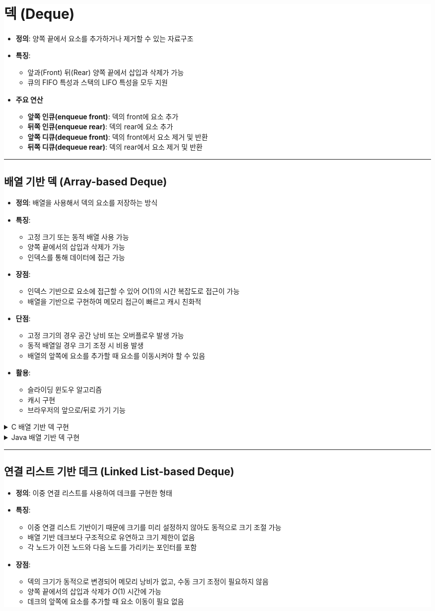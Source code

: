 # 덱 (Deque)
- **정의**: 양쪽 끝에서 요소를 추가하거나 제거할 수 있는 자료구조
- **특징**:
  - 앞과(Front) 뒤(Rear) 양쪽 끝에서 삽입과 삭제가 가능
  - 큐의 FIFO 특성과 스택의 LIFO 특성을 모두 지원

- **주요 연산**  
  - **앞쪽 인큐(enqueue front)**: 덱의 front에 요소 추가
  - **뒤쪽 인큐(enqueue rear)**: 덱의 rear에 요소 추가
  - **앞쪽 디큐(dequeue front)**: 덱의 front에서 요소 제거 및 반환
  - **뒤쪽 디큐(dequeue rear)**: 덱의 rear에서 요소 제거 및 반환
---
## 배열 기반 덱 (Array-based Deque)
- **정의**:  배열을 사용해서 덱의 요소를 저장하는 방식  

- **특징**:  
  - 고정 크기 또는 동적 배열 사용 가능
  - 양쪽 끝에서의 삽입과 삭제가 가능
  - 인덱스를 통해 데이터에 접근 가능


- **장점**:  
    - 인덱스 기반으로 요소에 접근할 수 있어 $O(1)$의 시간 복잡도로 접근이 가능
    - 배열을 기반으로 구현하여 메모리 접근이 빠르고 캐시 친화적
- **단점**:  
    - 고정 크기의 경우 공간 낭비 또는 오버플로우 발생 가능
    - 동적 배열일 경우 크기 조정 시 비용 발생
    - 배열의 앞쪽에 요소를 추가할 때 요소를 이동시켜야 할 수 있음

- **활용**:  
  - 슬라이딩 윈도우 알고리즘
  - 캐시 구현
  - 브라우저의 앞으로/뒤로 가기 기능

<details><summary>C 배열 기반 덱 구현</summary></details>

<details><summary>Java 배열 기반 덱 구현</summary></details>

---
## 연결 리스트 기반 데크 (Linked List-based Deque)
- **정의**: 이중 연결 리스트를 사용하여 데크를 구현한 형태

- **특징**:  
  - 이중 연결 리스트 기반이기 때문에 크기를 미리 설정하지 않아도 동적으로 크기 조절 가능
  - 배열 기반 데크보다 구조적으로 유연하고 크기 제한이 없음
  - 각 노드가 이전 노드와 다음 노드를 가리키는 포인터를 포함
 
- **장점**:  
  - 덱의 크기가 동적으로 변경되어 메모리 낭비가 없고, 수동 크기 조정이 필요하지 않음
  - 양쪽 끝에서의 삽입과 삭제가 $O(1)$ 시간에 가능
  - 데크의 앞쪽에 요소를 추가할 때 요소 이동이 필요 없음
